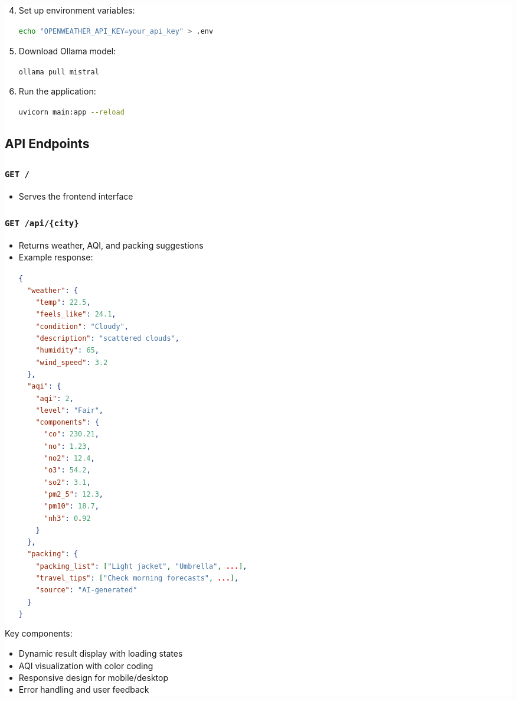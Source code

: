 4. Set up environment variables:
   ```bash
   echo "OPENWEATHER_API_KEY=your_api_key" > .env
   ```

5. Download Ollama model:
   ```bash
   ollama pull mistral
   ```

6. Run the application:
   ```bash
   uvicorn main:app --reload
   ```

## API Endpoints

### `GET /`
- Serves the frontend interface

### `GET /api/{city}`
- Returns weather, AQI, and packing suggestions
- Example response:
  ```json
  {
    "weather": {
      "temp": 22.5,
      "feels_like": 24.1,
      "condition": "Cloudy",
      "description": "scattered clouds",
      "humidity": 65,
      "wind_speed": 3.2
    },
    "aqi": {
      "aqi": 2,
      "level": "Fair",
      "components": {
        "co": 230.21,
        "no": 1.23,
        "no2": 12.4,
        "o3": 54.2,
        "so2": 3.1,
        "pm2_5": 12.3,
        "pm10": 18.7,
        "nh3": 0.92
      }
    },
    "packing": {
      "packing_list": ["Light jacket", "Umbrella", ...],
      "travel_tips": ["Check morning forecasts", ...],
      "source": "AI-generated"
    }
  }
  ```
Key components:
- Dynamic result display with loading states
- AQI visualization with color coding
- Responsive design for mobile/desktop
- Error handling and user feedback
